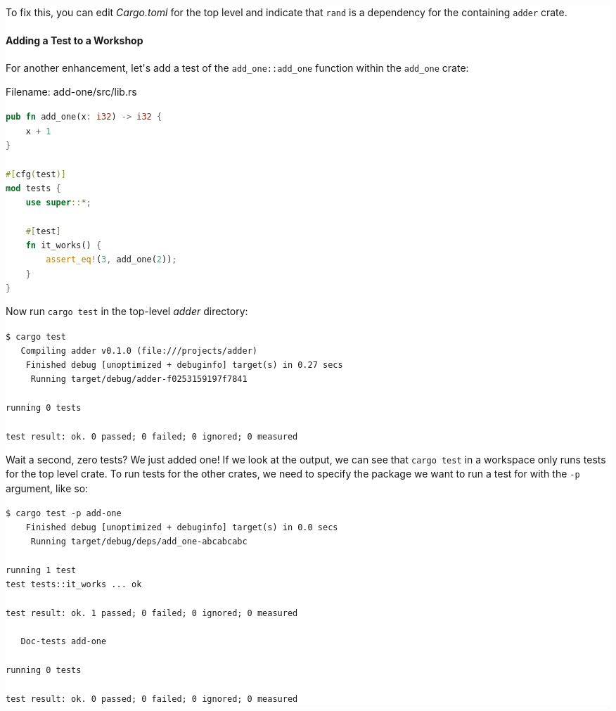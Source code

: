 To fix this, you can edit *Cargo.toml* for the top level and indicate that
`rand` is a dependency for the containing `adder` crate.

#### Adding a Test to a Workshop

For another enhancement, let's add a test of the `add_one::add_one` function
within the `add_one` crate:

Filename: add-one/src/lib.rs

```rust
pub fn add_one(x: i32) -> i32 {
    x + 1
}

#[cfg(test)]
mod tests {
    use super::*;

    #[test]
    fn it_works() {
        assert_eq!(3, add_one(2));
    }
}
```

Now run `cargo test` in the top-level *adder* directory:

```text
$ cargo test
   Compiling adder v0.1.0 (file:///projects/adder)
    Finished debug [unoptimized + debuginfo] target(s) in 0.27 secs
     Running target/debug/adder-f0253159197f7841

running 0 tests

test result: ok. 0 passed; 0 failed; 0 ignored; 0 measured
```

Wait a second, zero tests? We just added one! If we look at the output, we can
see that `cargo test` in a workspace only runs tests for the top level crate.
To run tests for the other crates, we need to specify the package we want to
run a test for with the `-p` argument, like so:

```text
$ cargo test -p add-one
    Finished debug [unoptimized + debuginfo] target(s) in 0.0 secs
     Running target/debug/deps/add_one-abcabcabc

running 1 test
test tests::it_works ... ok

test result: ok. 1 passed; 0 failed; 0 ignored; 0 measured

   Doc-tests add-one

running 0 tests

test result: ok. 0 passed; 0 failed; 0 ignored; 0 measured
```
